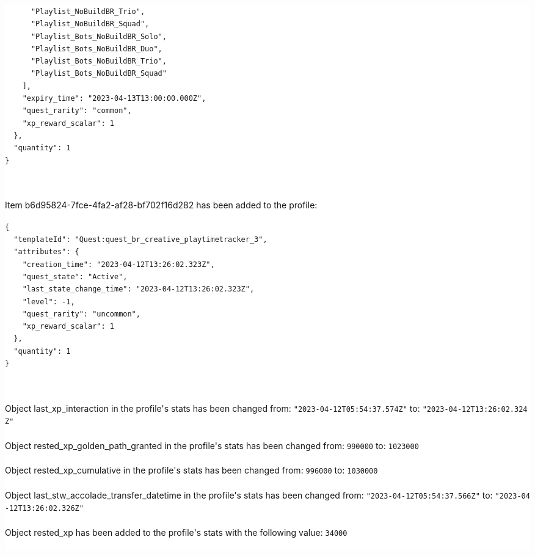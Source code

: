 ```
      "Playlist_NoBuildBR_Trio",
      "Playlist_NoBuildBR_Squad",
      "Playlist_Bots_NoBuildBR_Solo",
      "Playlist_Bots_NoBuildBR_Duo",
      "Playlist_Bots_NoBuildBR_Trio",
      "Playlist_Bots_NoBuildBR_Squad"
    ],
    "expiry_time": "2023-04-13T13:00:00.000Z",
    "quest_rarity": "common",
    "xp_reward_scalar": 1
  },
  "quantity": 1
}
```

<br><br>
Item b6d95824-7fce-4fa2-af28-bf702f16d282 has been added to the profile:

```
{
  "templateId": "Quest:quest_br_creative_playtimetracker_3",
  "attributes": {
    "creation_time": "2023-04-12T13:26:02.323Z",
    "quest_state": "Active",
    "last_state_change_time": "2023-04-12T13:26:02.323Z",
    "level": -1,
    "quest_rarity": "uncommon",
    "xp_reward_scalar": 1
  },
  "quantity": 1
}
```

<br><br>
Object last_xp_interaction in the profile's stats has been changed from: `"2023-04-12T05:54:37.574Z"` to: `"2023-04-12T13:26:02.324Z"`
<br><br>
Object rested_xp_golden_path_granted in the profile's stats has been changed from: `990000` to: `1023000`
<br><br>
Object rested_xp_cumulative in the profile's stats has been changed from: `996000` to: `1030000`
<br><br>
Object last_stw_accolade_transfer_datetime in the profile's stats has been changed from: `"2023-04-12T05:54:37.566Z"` to: `"2023-04-12T13:26:02.326Z"`
<br><br>
Object rested_xp has been added to the profile's stats with the following value: `34000`
<br><br>
